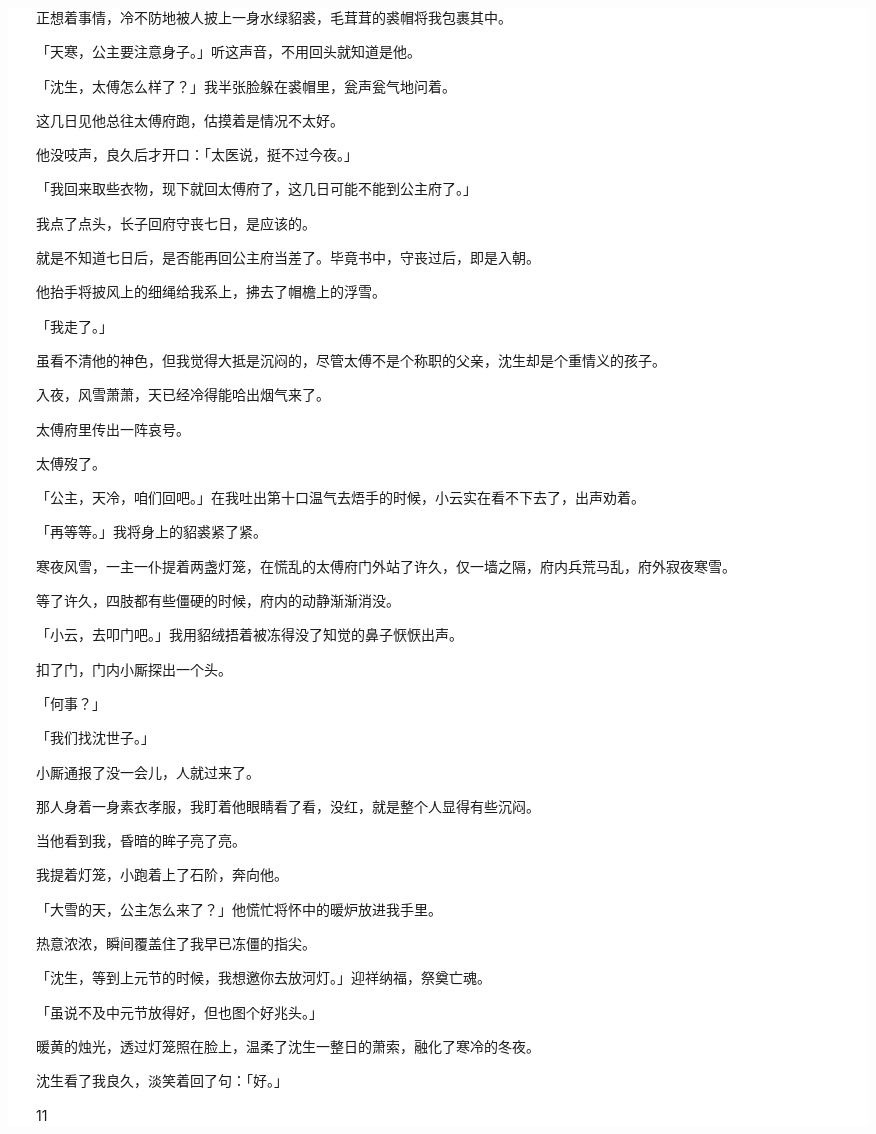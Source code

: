 &emsp;&emsp;正想着事情，冷不防地被人披上一身水绿貂裘，毛茸茸的裘帽将我包裹其中。  
  
&emsp;&emsp;「天寒，公主要注意身子。」听这声音，不用回头就知道是他。  
  
&emsp;&emsp;「沈生，太傅怎么样了？」我半张脸躲在裘帽里，瓮声瓮气地问着。  
  
&emsp;&emsp;这几日见他总往太傅府跑，估摸着是情况不太好。  
  
&emsp;&emsp;他没吱声，良久后才开口：「太医说，挺不过今夜。」  
  
&emsp;&emsp;「我回来取些衣物，现下就回太傅府了，这几日可能不能到公主府了。」  
  
&emsp;&emsp;我点了点头，长子回府守丧七日，是应该的。  
  
&emsp;&emsp;就是不知道七日后，是否能再回公主府当差了。毕竟书中，守丧过后，即是入朝。  
  
&emsp;&emsp;他抬手将披风上的细绳给我系上，拂去了帽檐上的浮雪。  
  
&emsp;&emsp;「我走了。」  
  
&emsp;&emsp;虽看不清他的神色，但我觉得大抵是沉闷的，尽管太傅不是个称职的父亲，沈生却是个重情义的孩子。  
  
&emsp;&emsp;入夜，风雪萧萧，天已经冷得能哈出烟气来了。  
  
&emsp;&emsp;太傅府里传出一阵哀号。  
  
&emsp;&emsp;太傅歿了。  
  
&emsp;&emsp;「公主，天冷，咱们回吧。」在我吐出第十口温气去焐手的时候，小云实在看不下去了，出声劝着。  
  
&emsp;&emsp;「再等等。」我将身上的貂裘紧了紧。  
  
&emsp;&emsp;寒夜风雪，一主一仆提着两盏灯笼，在慌乱的太傅府门外站了许久，仅一墙之隔，府内兵荒马乱，府外寂夜寒雪。  
  
&emsp;&emsp;等了许久，四肢都有些僵硬的时候，府内的动静渐渐消没。  
  
&emsp;&emsp;「小云，去叩门吧。」我用貂绒捂着被冻得没了知觉的鼻子恹恹出声。  
  
&emsp;&emsp;扣了门，门内小厮探出一个头。  
  
&emsp;&emsp;「何事？」  
  
&emsp;&emsp;「我们找沈世子。」  
  
&emsp;&emsp;小厮通报了没一会儿，人就过来了。  
  
&emsp;&emsp;那人身着一身素衣孝服，我盯着他眼睛看了看，没红，就是整个人显得有些沉闷。  
  
&emsp;&emsp;当他看到我，昏暗的眸子亮了亮。  
  
&emsp;&emsp;我提着灯笼，小跑着上了石阶，奔向他。  
  
&emsp;&emsp;「大雪的天，公主怎么来了？」他慌忙将怀中的暖炉放进我手里。  
  
&emsp;&emsp;热意浓浓，瞬间覆盖住了我早已冻僵的指尖。  
  
&emsp;&emsp;「沈生，等到上元节的时候，我想邀你去放河灯。」迎祥纳福，祭奠亡魂。  
  
&emsp;&emsp;「虽说不及中元节放得好，但也图个好兆头。」  
  
&emsp;&emsp;暖黄的烛光，透过灯笼照在脸上，温柔了沈生一整日的萧索，融化了寒冷的冬夜。  
  
&emsp;&emsp;沈生看了我良久，淡笑着回了句：「好。」  
  
&emsp;&emsp;11  
  
